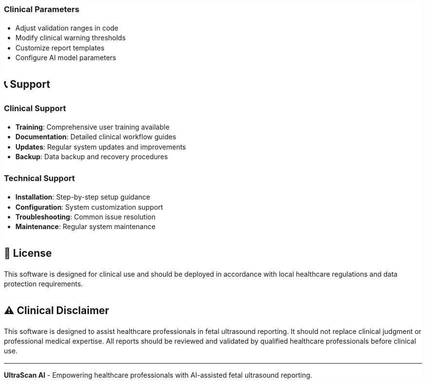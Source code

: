 ### Clinical Parameters
- Adjust validation ranges in code
- Modify clinical warning thresholds
- Customize report templates
- Configure AI model parameters

## 📞 Support

### Clinical Support
- **Training**: Comprehensive user training available
- **Documentation**: Detailed clinical workflow guides
- **Updates**: Regular system updates and improvements
- **Backup**: Data backup and recovery procedures

### Technical Support
- **Installation**: Step-by-step setup guidance
- **Configuration**: System customization support
- **Troubleshooting**: Common issue resolution
- **Maintenance**: Regular system maintenance

## 📄 License

This software is designed for clinical use and should be deployed in accordance with local healthcare regulations and data protection requirements.

## ⚠️ Clinical Disclaimer

This software is designed to assist healthcare professionals in fetal ultrasound reporting. It should not replace clinical judgment or professional medical expertise. All reports should be reviewed and validated by qualified healthcare professionals before clinical use.

---

**UltraScan AI** - Empowering healthcare professionals with AI-assisted fetal ultrasound reporting. 